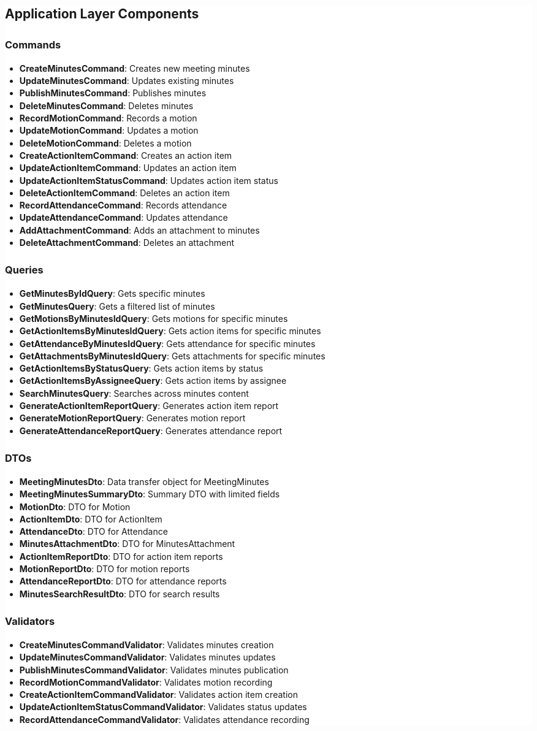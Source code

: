 ## Application Layer Components

### Commands
- **CreateMinutesCommand**: Creates new meeting minutes
- **UpdateMinutesCommand**: Updates existing minutes
- **PublishMinutesCommand**: Publishes minutes
- **DeleteMinutesCommand**: Deletes minutes
- **RecordMotionCommand**: Records a motion
- **UpdateMotionCommand**: Updates a motion
- **DeleteMotionCommand**: Deletes a motion
- **CreateActionItemCommand**: Creates an action item
- **UpdateActionItemCommand**: Updates an action item
- **UpdateActionItemStatusCommand**: Updates action item status
- **DeleteActionItemCommand**: Deletes an action item
- **RecordAttendanceCommand**: Records attendance
- **UpdateAttendanceCommand**: Updates attendance
- **AddAttachmentCommand**: Adds an attachment to minutes
- **DeleteAttachmentCommand**: Deletes an attachment

### Queries
- **GetMinutesByIdQuery**: Gets specific minutes
- **GetMinutesQuery**: Gets a filtered list of minutes
- **GetMotionsByMinutesIdQuery**: Gets motions for specific minutes
- **GetActionItemsByMinutesIdQuery**: Gets action items for specific minutes
- **GetAttendanceByMinutesIdQuery**: Gets attendance for specific minutes
- **GetAttachmentsByMinutesIdQuery**: Gets attachments for specific minutes
- **GetActionItemsByStatusQuery**: Gets action items by status
- **GetActionItemsByAssigneeQuery**: Gets action items by assignee
- **SearchMinutesQuery**: Searches across minutes content
- **GenerateActionItemReportQuery**: Generates action item report
- **GenerateMotionReportQuery**: Generates motion report
- **GenerateAttendanceReportQuery**: Generates attendance report

### DTOs
- **MeetingMinutesDto**: Data transfer object for MeetingMinutes
- **MeetingMinutesSummaryDto**: Summary DTO with limited fields
- **MotionDto**: DTO for Motion
- **ActionItemDto**: DTO for ActionItem
- **AttendanceDto**: DTO for Attendance
- **MinutesAttachmentDto**: DTO for MinutesAttachment
- **ActionItemReportDto**: DTO for action item reports
- **MotionReportDto**: DTO for motion reports
- **AttendanceReportDto**: DTO for attendance reports
- **MinutesSearchResultDto**: DTO for search results

### Validators
- **CreateMinutesCommandValidator**: Validates minutes creation
- **UpdateMinutesCommandValidator**: Validates minutes updates
- **PublishMinutesCommandValidator**: Validates minutes publication
- **RecordMotionCommandValidator**: Validates motion recording
- **CreateActionItemCommandValidator**: Validates action item creation
- **UpdateActionItemStatusCommandValidator**: Validates status updates
- **RecordAttendanceCommandValidator**: Validates attendance recording
